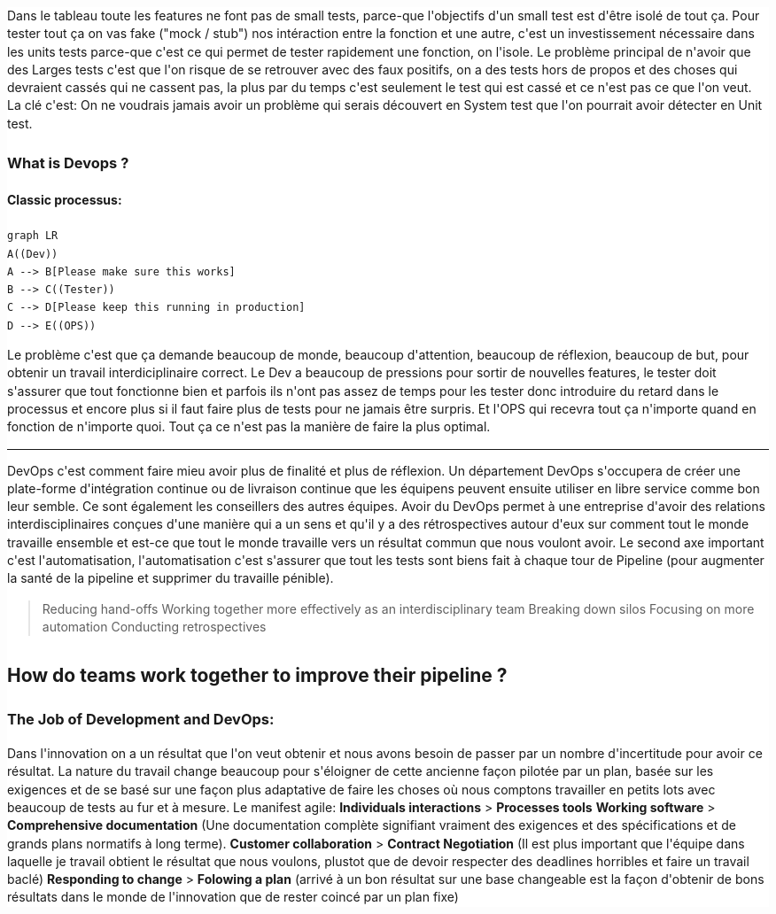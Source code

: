 Dans le tableau toute les features ne font pas de small tests, parce-que l'objectifs d'un small test est d'être isolé de tout ça. Pour tester tout ça on vas fake ("mock / stub") nos intéraction entre la fonction et une autre, c'est un investissement nécessaire dans les units tests parce-que c'est ce qui permet de tester rapidement une fonction, on l'isole.
Le problème principal de n'avoir que des Larges tests c'est que l'on risque de se retrouver avec des faux positifs, on a des tests hors de propos et des choses qui devraient cassés qui ne cassent pas, la plus par du temps c'est seulement le test qui est cassé et ce n'est pas ce que l'on veut.
La clé c'est: On ne voudrais jamais avoir un problème qui serais découvert en System test que l'on pourrait avoir détecter en Unit test.

### What is Devops ?
#### Classic processus:
```mermaid
graph LR
A((Dev))
A --> B[Please make sure this works]
B --> C((Tester))
C --> D[Please keep this running in production]
D --> E((OPS))
```
Le problème c'est que ça demande beaucoup de monde, beaucoup d'attention, beaucoup de réflexion, beaucoup de but, pour obtenir un travail interdiciplinaire correct. Le Dev a beaucoup de pressions pour sortir de nouvelles features, le tester doit s'assurer que tout fonctionne bien et parfois ils n'ont pas assez de temps pour les tester donc introduire du retard dans le processus et encore plus si il faut faire plus de tests pour ne jamais être surpris. Et l'OPS qui recevra tout ça n'importe quand en fonction de n'importe quoi. Tout ça ce n'est pas la manière de faire la plus optimal.

---
DevOps c'est comment faire mieu avoir plus de finalité et plus de réflexion. Un département DevOps s'occupera de créer une plate-forme d'intégration continue ou de livraison continue que les équipens peuvent ensuite utiliser en libre service comme bon leur semble. Ce sont également les conseillers des autres équipes. 
Avoir du DevOps permet à une entreprise d'avoir des relations interdisciplinaires conçues d'une manière qui a un sens et qu'il y a des rétrospectives autour d'eux sur comment tout le monde travaille ensemble et est-ce que tout le monde travaille vers un résultat commun que nous voulont avoir.
Le second axe important c'est l'automatisation, l'automatisation c'est s'assurer que tout les tests sont biens fait à chaque tour de Pipeline (pour augmenter la santé de la pipeline et supprimer du travaille pénible).
> Reducing hand-offs
> Working together more effectively as an interdisciplinary team
> Breaking down silos
> Focusing on more automation
> Conducting retrospectives

## How do teams work together to improve their pipeline ?
### The Job of Development and DevOps:
Dans l'innovation on a un résultat que l'on veut obtenir et nous avons besoin de passer par un nombre d'incertitude pour avoir ce résultat. La nature du travail change beaucoup pour s'éloigner de cette ancienne façon pilotée par un plan, basée sur les exigences et de se basé sur une façon plus adaptative de faire les choses où nous comptons travailler en petits lots avec beaucoup de tests au fur et à mesure.
Le manifest agile:
**Individuals interactions** > **Processes tools**
**Working software** > **Comprehensive documentation** (Une documentation complète signifiant vraiment des exigences et des spécifications et de grands plans normatifs à long terme). 
**Customer collaboration** > **Contract Negotiation** (Il est plus important que l'équipe dans laquelle je travail obtient le résultat que nous voulons, plustot que de devoir respecter des deadlines horribles et faire un travail baclé)
**Responding to change** > **Folowing a plan** (arrivé à un bon résultat sur une base changeable est la façon d'obtenir de bons résultats dans le monde de l'innovation que de rester coincé par un plan fixe)

